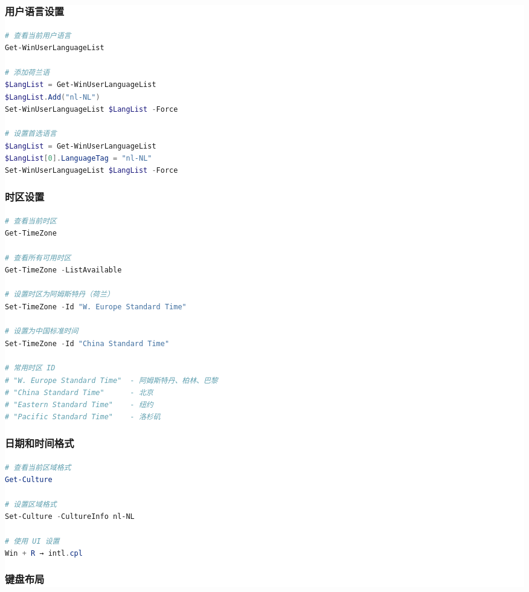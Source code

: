 ### 用户语言设置

```powershell
# 查看当前用户语言
Get-WinUserLanguageList

# 添加荷兰语
$LangList = Get-WinUserLanguageList
$LangList.Add("nl-NL")
Set-WinUserLanguageList $LangList -Force

# 设置首选语言
$LangList = Get-WinUserLanguageList
$LangList[0].LanguageTag = "nl-NL"
Set-WinUserLanguageList $LangList -Force
```

### 时区设置

```powershell
# 查看当前时区
Get-TimeZone

# 查看所有可用时区
Get-TimeZone -ListAvailable

# 设置时区为阿姆斯特丹（荷兰）
Set-TimeZone -Id "W. Europe Standard Time"

# 设置为中国标准时间
Set-TimeZone -Id "China Standard Time"

# 常用时区 ID
# "W. Europe Standard Time"  - 阿姆斯特丹、柏林、巴黎
# "China Standard Time"      - 北京
# "Eastern Standard Time"    - 纽约
# "Pacific Standard Time"    - 洛杉矶
```

### 日期和时间格式

```powershell
# 查看当前区域格式
Get-Culture

# 设置区域格式
Set-Culture -CultureInfo nl-NL

# 使用 UI 设置
Win + R → intl.cpl
```

### 键盘布局
